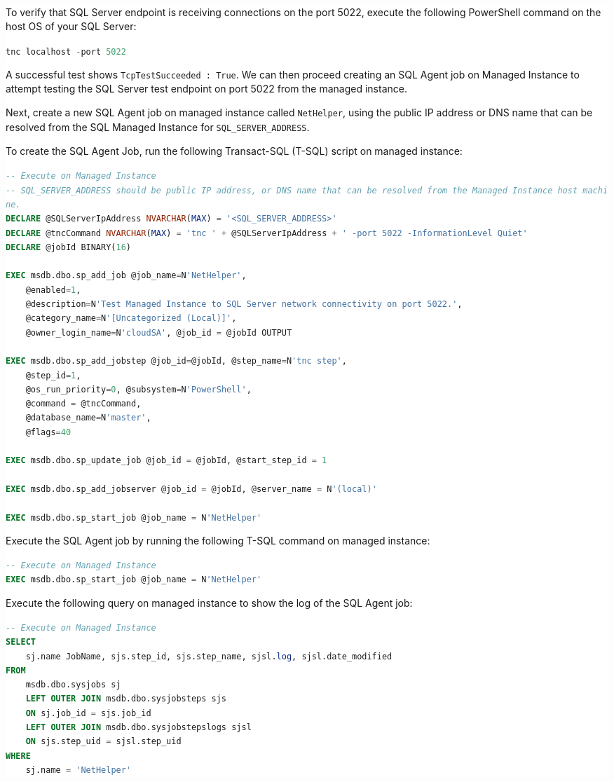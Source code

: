 To verify that SQL Server endpoint is receiving connections on the port 5022, execute the following PowerShell command on the host OS of your SQL Server:

```powershell
tnc localhost -port 5022
```

A successful test shows `TcpTestSucceeded : True`. We can then proceed creating an SQL Agent job on Managed Instance to attempt testing the SQL Server test endpoint on port 5022 from the managed instance.

Next, create a new SQL Agent job on managed instance called `NetHelper`, using the public IP address or DNS name that can be resolved from the SQL Managed Instance for `SQL_SERVER_ADDRESS`. 

To create the SQL Agent Job, run the following Transact-SQL (T-SQL) script on managed instance: 

```sql
-- Execute on Managed Instance
-- SQL_SERVER_ADDRESS should be public IP address, or DNS name that can be resolved from the Managed Instance host machine.
DECLARE @SQLServerIpAddress NVARCHAR(MAX) = '<SQL_SERVER_ADDRESS>'
DECLARE @tncCommand NVARCHAR(MAX) = 'tnc ' + @SQLServerIpAddress + ' -port 5022 -InformationLevel Quiet'
DECLARE @jobId BINARY(16)

EXEC msdb.dbo.sp_add_job @job_name=N'NetHelper', 
    @enabled=1, 
    @description=N'Test Managed Instance to SQL Server network connectivity on port 5022.', 
    @category_name=N'[Uncategorized (Local)]', 
    @owner_login_name=N'cloudSA', @job_id = @jobId OUTPUT

EXEC msdb.dbo.sp_add_jobstep @job_id=@jobId, @step_name=N'tnc step', 
    @step_id=1, 
    @os_run_priority=0, @subsystem=N'PowerShell', 
    @command = @tncCommand, 
    @database_name=N'master', 
    @flags=40

EXEC msdb.dbo.sp_update_job @job_id = @jobId, @start_step_id = 1

EXEC msdb.dbo.sp_add_jobserver @job_id = @jobId, @server_name = N'(local)'

EXEC msdb.dbo.sp_start_job @job_name = N'NetHelper'
```

Execute the SQL Agent job by running the following T-SQL command on managed instance: 

```sql
-- Execute on Managed Instance
EXEC msdb.dbo.sp_start_job @job_name = N'NetHelper'
```

Execute the following query on managed instance to show the log of the SQL Agent job: 

```sql
-- Execute on Managed Instance
SELECT 
    sj.name JobName, sjs.step_id, sjs.step_name, sjsl.log, sjsl.date_modified
FROM
    msdb.dbo.sysjobs sj
    LEFT OUTER JOIN msdb.dbo.sysjobsteps sjs
    ON sj.job_id = sjs.job_id
    LEFT OUTER JOIN msdb.dbo.sysjobstepslogs sjsl
    ON sjs.step_uid = sjsl.step_uid
WHERE
    sj.name = 'NetHelper'
```
